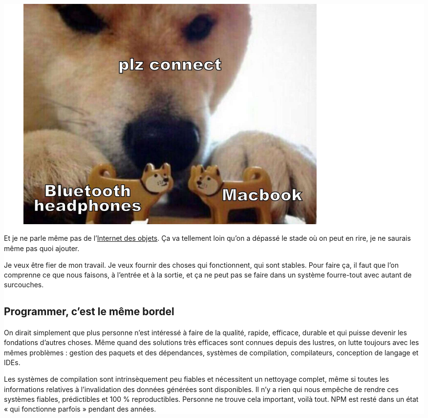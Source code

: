 <figure><img src="../plz_connect.jpg" height="450"></figure>

Et je ne parle même pas de l’[Internet des objets](https://twitter.com/internetofshit). Ça va tellement loin qu’on a dépassé le stade où on peut en rire, je ne saurais même pas quoi ajouter.

Je veux être fier de mon travail. Je veux fournir des choses qui fonctionnent, qui sont stables. Pour faire ça, il faut que l’on comprenne ce que nous faisons, à l’entrée et à la sortie, et ça ne peut pas se faire dans un système fourre-tout avec autant de surcouches.

## Programmer, c’est le même bordel

On dirait simplement que plus personne n’est intéressé à faire de la qualité, rapide, efficace, durable et qui puisse devenir les fondations d’autres choses. Même quand des solutions très efficaces sont connues depuis des lustres, on lutte toujours avec les mêmes problèmes : gestion des paquets et des dépendances, systèmes de compilation, compilateurs, conception de langage et IDEs.

Les systèmes de compilation sont intrinsèquement peu fiables et nécessitent un nettoyage complet, même si toutes les informations relatives à l’invalidation des données générées sont disponibles. Il n’y a rien qui nous empêche de rendre ces systèmes fiables, prédictibles et 100 % reproductibles. Personne ne trouve cela important, voilà tout. NPM est resté dans un état « qui fonctionne parfois » pendant des années.
